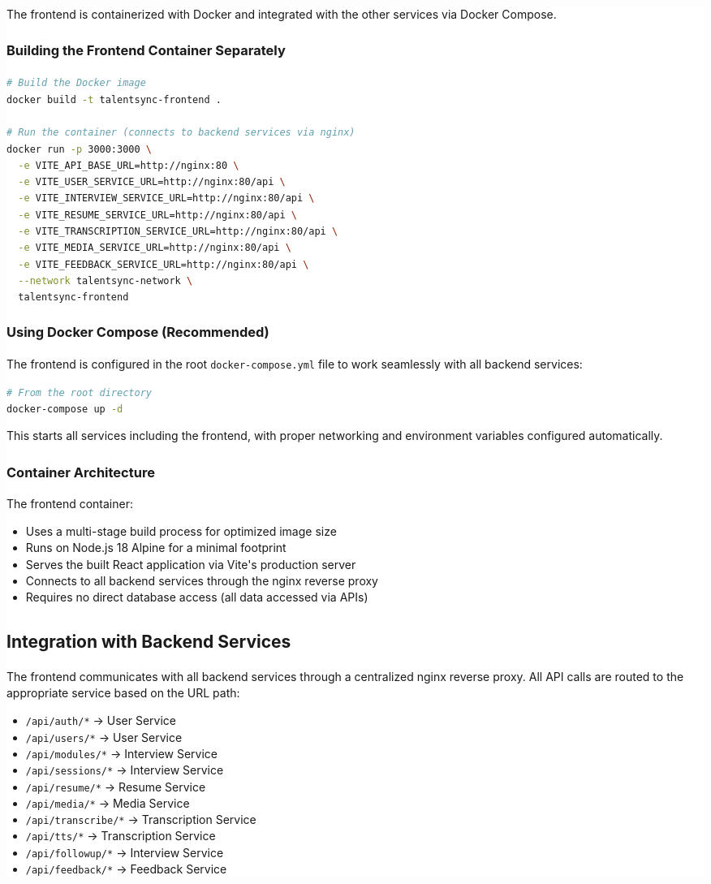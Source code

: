 The frontend is containerized with Docker and integrated with the other services via Docker Compose.

### Building the Frontend Container Separately

```bash
# Build the Docker image
docker build -t talentsync-frontend .

# Run the container (connects to backend services via nginx)
docker run -p 3000:3000 \
  -e VITE_API_BASE_URL=http://nginx:80 \
  -e VITE_USER_SERVICE_URL=http://nginx:80/api \
  -e VITE_INTERVIEW_SERVICE_URL=http://nginx:80/api \
  -e VITE_RESUME_SERVICE_URL=http://nginx:80/api \
  -e VITE_TRANSCRIPTION_SERVICE_URL=http://nginx:80/api \
  -e VITE_MEDIA_SERVICE_URL=http://nginx:80/api \
  -e VITE_FEEDBACK_SERVICE_URL=http://nginx:80/api \
  --network talentsync-network \
  talentsync-frontend
```

### Using Docker Compose (Recommended)

The frontend is configured in the root `docker-compose.yml` file to work seamlessly with all backend services:

```bash
# From the root directory
docker-compose up -d
```

This starts all services including the frontend, with proper networking and environment variables configured automatically.

### Container Architecture

The frontend container:
- Uses a multi-stage build process for optimized image size
- Runs on Node.js 18 Alpine for a minimal footprint
- Serves the built React application via Vite's production server
- Connects to all backend services through the nginx reverse proxy
- Requires no direct database access (all data accessed via APIs)

## Integration with Backend Services

The frontend communicates with all backend services through a centralized nginx reverse proxy. All API calls are routed to the appropriate service based on the URL path:

- `/api/auth/*` → User Service
- `/api/users/*` → User Service
- `/api/modules/*` → Interview Service
- `/api/sessions/*` → Interview Service
- `/api/resume/*` → Resume Service
- `/api/media/*` → Media Service
- `/api/transcribe/*` → Transcription Service
- `/api/tts/*` → Transcription Service
- `/api/followup/*` → Interview Service
- `/api/feedback/*` → Feedback Service
